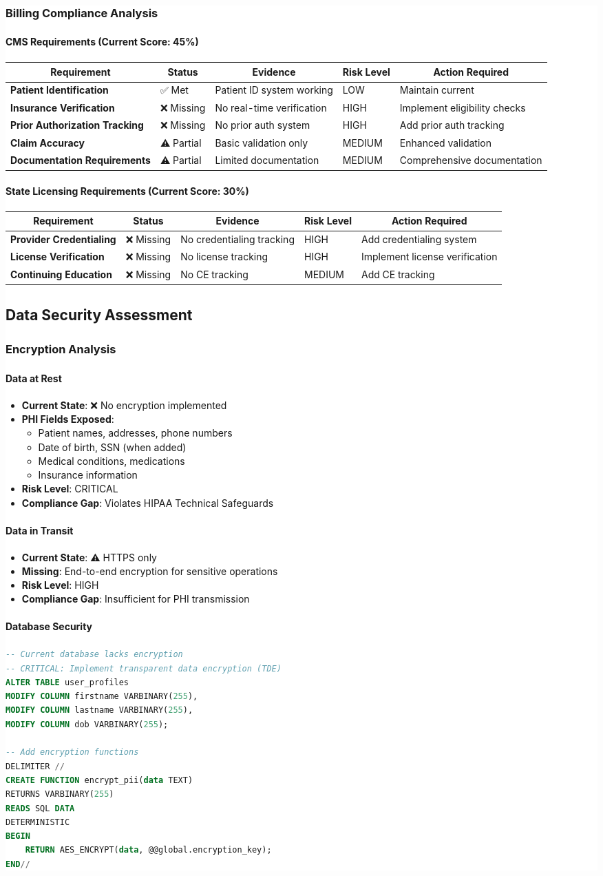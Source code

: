 ### Billing Compliance Analysis

#### CMS Requirements (Current Score: 45%)

| Requirement | Status | Evidence | Risk Level | Action Required |
|---|---|---|---|---|
| **Patient Identification** | ✅ Met | Patient ID system working | LOW | Maintain current |
| **Insurance Verification** | ❌ Missing | No real-time verification | HIGH | Implement eligibility checks |
| **Prior Authorization Tracking** | ❌ Missing | No prior auth system | HIGH | Add prior auth tracking |
| **Claim Accuracy** | ⚠️ Partial | Basic validation only | MEDIUM | Enhanced validation |
| **Documentation Requirements** | ⚠️ Partial | Limited documentation | MEDIUM | Comprehensive documentation |

#### State Licensing Requirements (Current Score: 30%)

| Requirement | Status | Evidence | Risk Level | Action Required |
|---|---|---|---|---|
| **Provider Credentialing** | ❌ Missing | No credentialing tracking | HIGH | Add credentialing system |
| **License Verification** | ❌ Missing | No license tracking | HIGH | Implement license verification |
| **Continuing Education** | ❌ Missing | No CE tracking | MEDIUM | Add CE tracking |

## Data Security Assessment

### Encryption Analysis

#### Data at Rest
- **Current State**: ❌ No encryption implemented
- **PHI Fields Exposed**: 
  - Patient names, addresses, phone numbers
  - Date of birth, SSN (when added)
  - Medical conditions, medications
  - Insurance information
- **Risk Level**: CRITICAL
- **Compliance Gap**: Violates HIPAA Technical Safeguards

#### Data in Transit
- **Current State**: ⚠️ HTTPS only
- **Missing**: End-to-end encryption for sensitive operations
- **Risk Level**: HIGH
- **Compliance Gap**: Insufficient for PHI transmission

#### Database Security
```sql
-- Current database lacks encryption
-- CRITICAL: Implement transparent data encryption (TDE)
ALTER TABLE user_profiles 
MODIFY COLUMN firstname VARBINARY(255),
MODIFY COLUMN lastname VARBINARY(255),
MODIFY COLUMN dob VARBINARY(255);

-- Add encryption functions
DELIMITER //
CREATE FUNCTION encrypt_pii(data TEXT) 
RETURNS VARBINARY(255)
READS SQL DATA
DETERMINISTIC
BEGIN
    RETURN AES_ENCRYPT(data, @@global.encryption_key);
END//
```